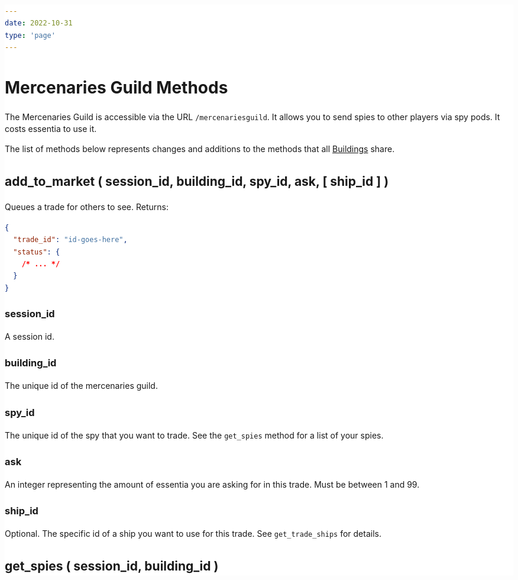 ```yaml
---
date: 2022-10-31
type: 'page'
---
```


# Mercenaries Guild Methods

The Mercenaries Guild is accessible via the URL `/mercenariesguild`. It allows you to send spies to other players via spy pods. It costs essentia to use it.

The list of methods below represents changes and additions to the methods that all [Buildings](/api/Buildings) share.

## add_to_market ( session_id, building_id, spy_id, ask, [ ship_id ] )

Queues a trade for others to see. Returns:

```json
{
  "trade_id": "id-goes-here",
  "status": {
    /* ... */
  }
}
```

### session_id

A session id.

### building_id

The unique id of the mercenaries guild.

### spy_id

The unique id of the spy that you want to trade. See the `get_spies` method for a list of your spies.

### ask

An integer representing the amount of essentia you are asking for in this trade. Must be between 1 and 99.

### ship_id

Optional. The specific id of a ship you want to use for this trade. See `get_trade_ships` for details.

## get_spies ( session_id, building_id )
